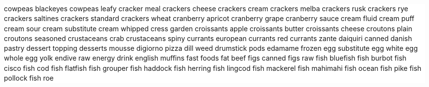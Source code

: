 cowpeas blackeyes
cowpeas leafy
cracker meal
crackers cheese
crackers cream
crackers melba
crackers rusk
crackers rye
crackers saltines
crackers standard
crackers wheat
cranberry apricot
cranberry grape
cranberry sauce
cream fluid
cream puff
cream sour
cream substitute
cream whipped
cress garden
croissants apple
croissants butter
croissants cheese
croutons plain
croutons seasoned
crustaceans crab
crustaceans spiny
currants european
currants red
currants zante
daiquiri canned
danish pastry
dessert topping
desserts mousse
digiorno pizza
dill weed
drumstick pods
edamame frozen
egg substitute
egg white
egg whole
egg yolk
endive raw
energy drink
english muffins
fast foods
fat beef
figs canned
figs raw
fish bluefish
fish burbot
fish cisco
fish cod
fish flatfish
fish grouper
fish haddock
fish herring
fish lingcod
fish mackerel
fish mahimahi
fish ocean
fish pike
fish pollock
fish roe